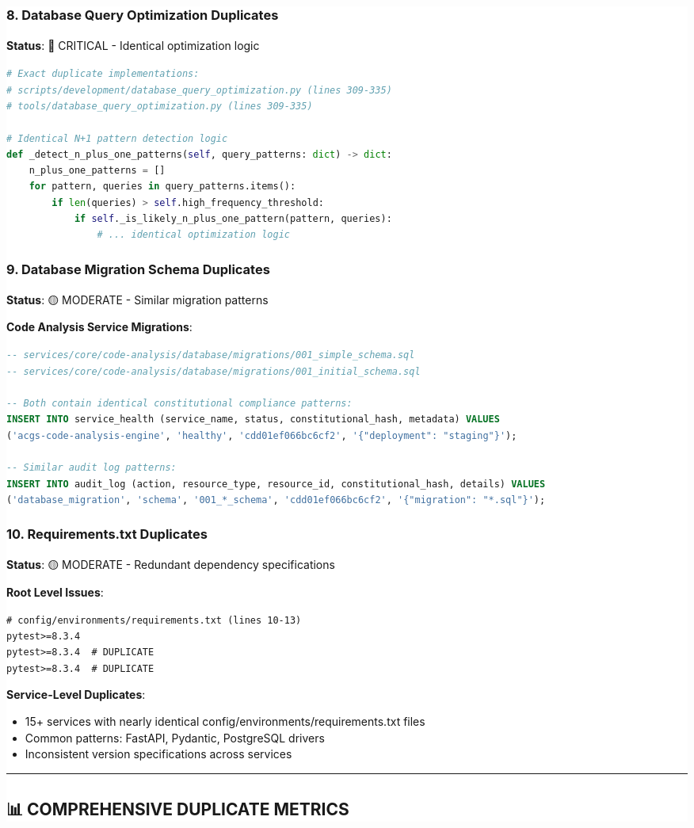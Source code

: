 ### **8. Database Query Optimization Duplicates**
**Status**: 🔴 CRITICAL - Identical optimization logic

```python
# Exact duplicate implementations:
# scripts/development/database_query_optimization.py (lines 309-335)
# tools/database_query_optimization.py (lines 309-335)

# Identical N+1 pattern detection logic
def _detect_n_plus_one_patterns(self, query_patterns: dict) -> dict:
    n_plus_one_patterns = []
    for pattern, queries in query_patterns.items():
        if len(queries) > self.high_frequency_threshold:
            if self._is_likely_n_plus_one_pattern(pattern, queries):
                # ... identical optimization logic
```

### **9. Database Migration Schema Duplicates**
**Status**: 🟡 MODERATE - Similar migration patterns

**Code Analysis Service Migrations**:
```sql
-- services/core/code-analysis/database/migrations/001_simple_schema.sql
-- services/core/code-analysis/database/migrations/001_initial_schema.sql

-- Both contain identical constitutional compliance patterns:
INSERT INTO service_health (service_name, status, constitutional_hash, metadata) VALUES
('acgs-code-analysis-engine', 'healthy', 'cdd01ef066bc6cf2', '{"deployment": "staging"}');

-- Similar audit log patterns:
INSERT INTO audit_log (action, resource_type, resource_id, constitutional_hash, details) VALUES
('database_migration', 'schema', '001_*_schema', 'cdd01ef066bc6cf2', '{"migration": "*.sql"}');
```

### **10. Requirements.txt Duplicates**
**Status**: 🟡 MODERATE - Redundant dependency specifications

**Root Level Issues**:
```txt
# config/environments/requirements.txt (lines 10-13)
pytest>=8.3.4
pytest>=8.3.4  # DUPLICATE
pytest>=8.3.4  # DUPLICATE
```

**Service-Level Duplicates**:
- 15+ services with nearly identical config/environments/requirements.txt files
- Common patterns: FastAPI, Pydantic, PostgreSQL drivers
- Inconsistent version specifications across services

---

## 📊 COMPREHENSIVE DUPLICATE METRICS
